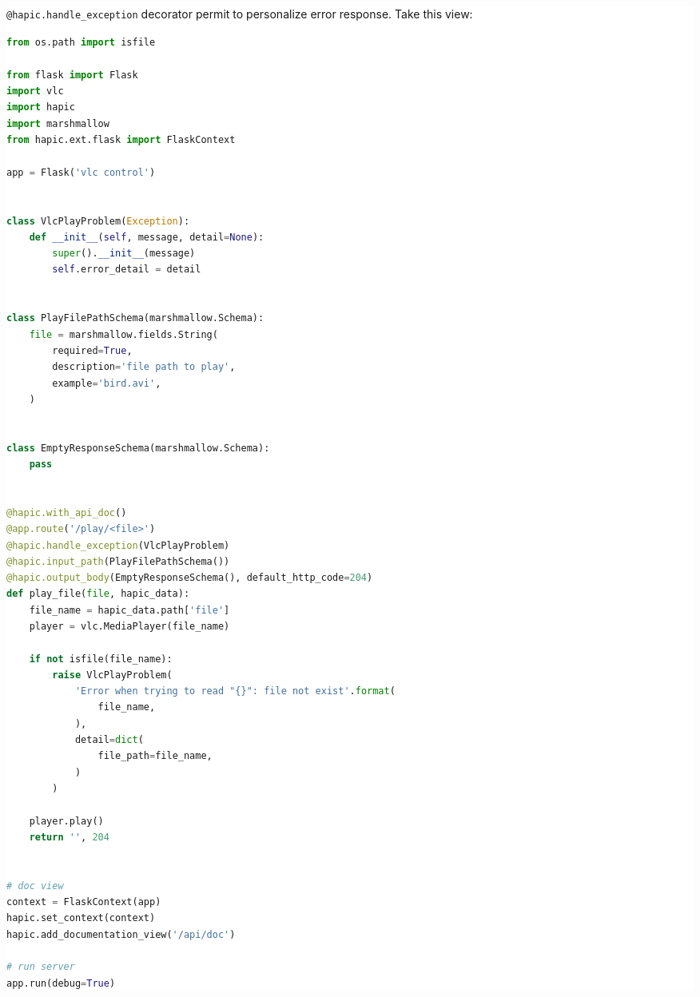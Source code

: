 `@hapic.handle_exception` decorator permit to personalize error response.
Take this view:

``` python
from os.path import isfile

from flask import Flask
import vlc
import hapic
import marshmallow
from hapic.ext.flask import FlaskContext

app = Flask('vlc control')


class VlcPlayProblem(Exception):
    def __init__(self, message, detail=None):
        super().__init__(message)
        self.error_detail = detail


class PlayFilePathSchema(marshmallow.Schema):
    file = marshmallow.fields.String(
        required=True,
        description='file path to play',
        example='bird.avi',
    )


class EmptyResponseSchema(marshmallow.Schema):
    pass


@hapic.with_api_doc()
@app.route('/play/<file>')
@hapic.handle_exception(VlcPlayProblem)
@hapic.input_path(PlayFilePathSchema())
@hapic.output_body(EmptyResponseSchema(), default_http_code=204)
def play_file(file, hapic_data):
    file_name = hapic_data.path['file']
    player = vlc.MediaPlayer(file_name)

    if not isfile(file_name):
        raise VlcPlayProblem(
            'Error when trying to read "{}": file not exist'.format(
                file_name,
            ),
            detail=dict(
                file_path=file_name,
            )
        )

    player.play()
    return '', 204


# doc view
context = FlaskContext(app)
hapic.set_context(context)
hapic.add_documentation_view('/api/doc')

# run server
app.run(debug=True)
```
